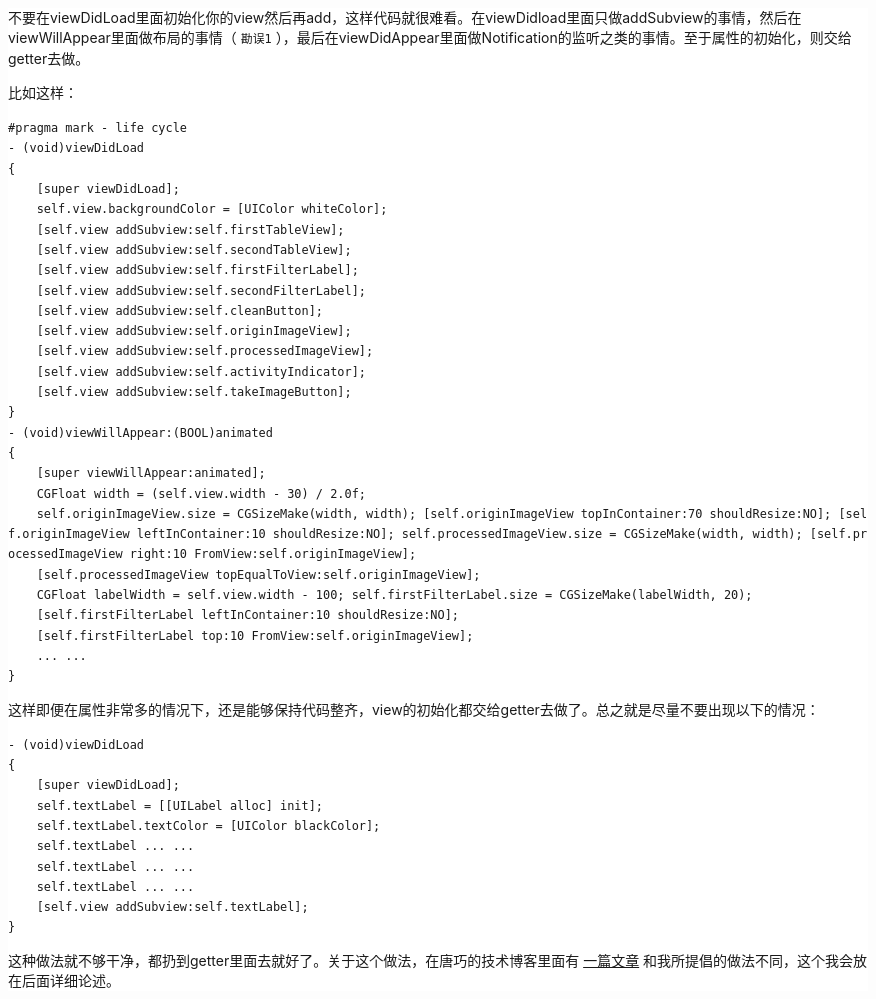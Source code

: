不要在viewDidLoad里面初始化你的view然后再add，这样代码就很难看。在viewDidload里面只做addSubview的事情，然后在viewWillAppear里面做布局的事情（ `勘误1` ），最后在viewDidAppear里面做Notification的监听之类的事情。至于属性的初始化，则交给getter去做。

比如这样：

```
#pragma mark - life cycle
- (void)viewDidLoad
{ 
    [super viewDidLoad]; 
    self.view.backgroundColor = [UIColor whiteColor]; 
    [self.view addSubview:self.firstTableView]; 
    [self.view addSubview:self.secondTableView]; 
    [self.view addSubview:self.firstFilterLabel]; 
    [self.view addSubview:self.secondFilterLabel]; 
    [self.view addSubview:self.cleanButton]; 
    [self.view addSubview:self.originImageView]; 
    [self.view addSubview:self.processedImageView]; 
    [self.view addSubview:self.activityIndicator]; 
    [self.view addSubview:self.takeImageButton];
} 
- (void)viewWillAppear:(BOOL)animated
{ 
    [super viewWillAppear:animated]; 
    CGFloat width = (self.view.width - 30) / 2.0f; 
    self.originImageView.size = CGSizeMake(width, width); [self.originImageView topInContainer:70 shouldResize:NO]; [self.originImageView leftInContainer:10 shouldResize:NO]; self.processedImageView.size = CGSizeMake(width, width); [self.processedImageView right:10 FromView:self.originImageView]; 
    [self.processedImageView topEqualToView:self.originImageView]; 
    CGFloat labelWidth = self.view.width - 100; self.firstFilterLabel.size = CGSizeMake(labelWidth, 20); 
    [self.firstFilterLabel leftInContainer:10 shouldResize:NO]; 
    [self.firstFilterLabel top:10 FromView:self.originImageView]; 
    ... ...
}
```

这样即便在属性非常多的情况下，还是能够保持代码整齐，view的初始化都交给getter去做了。总之就是尽量不要出现以下的情况：

```
- (void)viewDidLoad
{ 
    [super viewDidLoad]; 
    self.textLabel = [[UILabel alloc] init]; 
    self.textLabel.textColor = [UIColor blackColor]; 
    self.textLabel ... ... 
    self.textLabel ... ... 
    self.textLabel ... ... 
    [self.view addSubview:self.textLabel];
}
```

这种做法就不够干净，都扔到getter里面去就好了。关于这个做法，在唐巧的技术博客里面有 [一篇文章](http://blog.devtang.com/blog/2015/03/15/ios-dev-controversy-1/) 和我所提倡的做法不同，这个我会放在后面详细论述。
